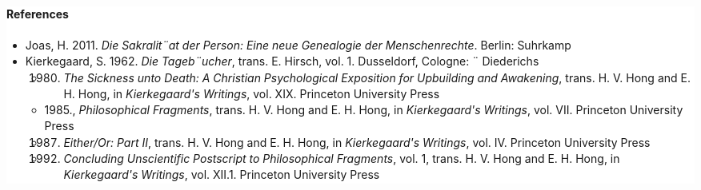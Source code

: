 #### **References**

- Joas, H. 2011. *Die Sakralit¨at der Person: Eine neue Genealogie der Menschenrechte*. Berlin: Suhrkamp
- Kierkegaard, S. 1962. *Die Tageb¨ucher*, trans. E. Hirsch, vol. 1. Dusseldorf, Cologne: ¨ Diederichs
	- 1980. *The Sickness unto Death: A Christian Psychological Exposition for Upbuilding and Awakening*, trans. H. V. Hong and E. H. Hong, in *Kierkegaard's Writings*, vol. XIX. Princeton University Press
	- 1985., *Philosophical Fragments*, trans. H. V. Hong and E. H. Hong, in *Kierkegaard's Writings*, vol. VII. Princeton University Press
	- 1987. *Either/Or: Part II*, trans. H. V. Hong and E. H. Hong, in *Kierkegaard's Writings*, vol. IV. Princeton University Press
	- 1992. *Concluding Unscientific Postscript to Philosophical Fragments*, vol. 1, trans. H. V. Hong and E. H. Hong, in *Kierkegaard's Writings*, vol. XII.1. Princeton University Press